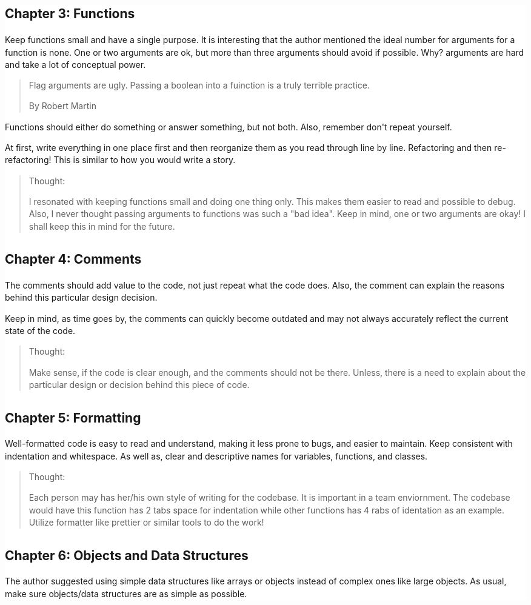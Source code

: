 ## Chapter 3: Functions

Keep functions small and have a single purpose. It is interesting that the author mentioned the ideal number for arguments for a function is none. One or two arguments are ok, but more than three arguments should avoid if possible. Why? arguments are hard and take a lot of conceptual power.

> Flag arguments are ugly. Passing a boolean into a fuinction is a truly terrible practice.
>
> By Robert Martin

Functions should either do something or answer something, but not both. Also, remember don't repeat yourself.

At first, write everything in one place first and then reorganize them as you read through line by line. Refactoring and then re-refactoring! This is similar to how you would write a story.

> Thought:
>
> I resonated with keeping functions small and doing one thing only. This makes them easier to read and possible to debug. Also, I never thought passing arguments to functions was such a "bad idea". Keep in mind, one or two arguments are okay! I shall keep this in mind for the future.

## Chapter 4: Comments

The comments should add value to the code, not just repeat what the code does. Also, the comment can explain the reasons behind this particular design decision.

Keep in mind, as time goes by, the comments can quickly become outdated and may not always accurately reflect the current state of the code.

> Thought:
>
> Make sense, if the code is clear enough, and the comments should not be there. Unless, there is a need to explain about the particular design or decision behind this piece of code.

## Chapter 5: Formatting

Well-formatted code is easy to read and understand, making it less prone to bugs, and easier to maintain. Keep consistent with indentation and whitespace. As well as, clear and descriptive names for variables, functions, and classes.

> Thought:
>
> Each person may has her/his own style of writing for the codebase. It is important in a team enviornment. The codebase would have this function has 2 tabs space for indentation while other functions has 4 rabs of identation as an example. Utilize formatter like prettier or similar tools to do the work!

## Chapter 6: Objects and Data Structures

The author suggested using simple data structures like arrays or objects instead of complex ones like large objects. As usual, make sure objects/data structures are as simple as possible.
